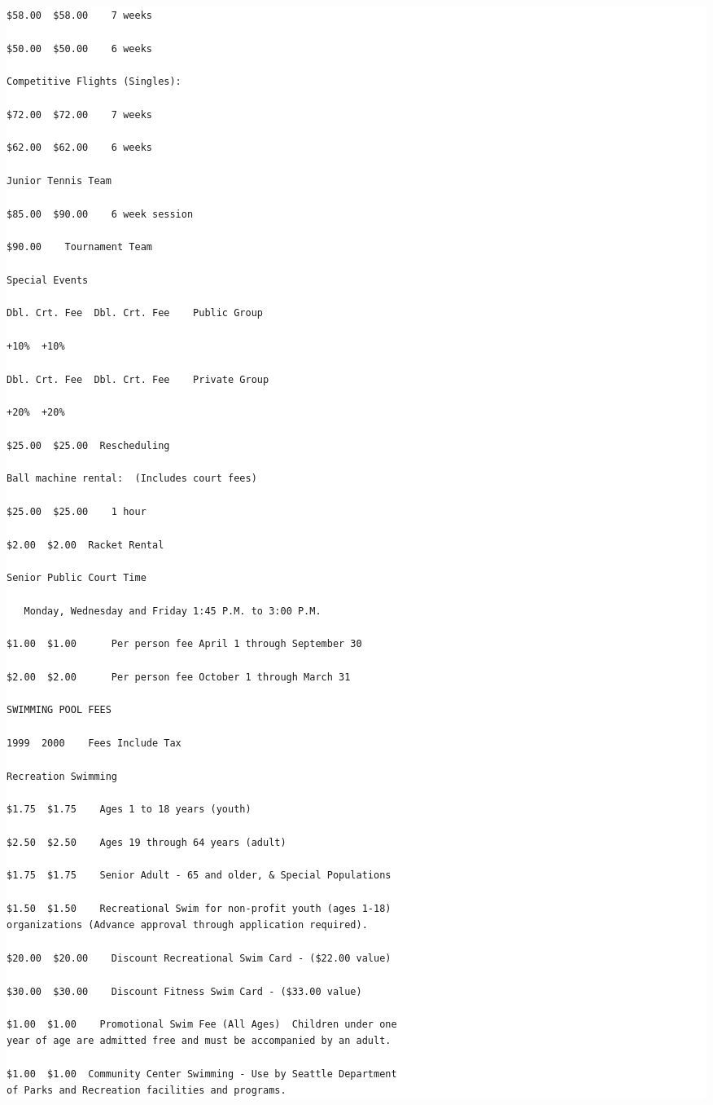     $58.00  $58.00    7 weeks  
  
    $50.00  $50.00    6 weeks  
  
    Competitive Flights (Singles):  
  
    $72.00  $72.00    7 weeks  
  
    $62.00  $62.00    6 weeks  
  
    Junior Tennis Team  
  
    $85.00  $90.00    6 week session  
  
    $90.00    Tournament Team  
  
    Special Events  
  
    Dbl. Crt. Fee  Dbl. Crt. Fee    Public Group  
  
    +10%  +10%  
  
    Dbl. Crt. Fee  Dbl. Crt. Fee    Private Group  
  
    +20%  +20%  
  
    $25.00  $25.00  Rescheduling  
  
    Ball machine rental:  (Includes court fees)  
  
    $25.00  $25.00    1 hour  
  
    $2.00  $2.00  Racket Rental  
  
    Senior Public Court Time  
  
       Monday, Wednesday and Friday 1:45 P.M. to 3:00 P.M.  
  
    $1.00  $1.00      Per person fee April 1 through September 30  
  
    $2.00  $2.00      Per person fee October 1 through March 31  
  
    SWIMMING POOL FEES  
  
    1999  2000    Fees Include Tax  
  
    Recreation Swimming  
  
    $1.75  $1.75    Ages 1 to 18 years (youth)  
  
    $2.50  $2.50    Ages 19 through 64 years (adult)  
  
    $1.75  $1.75    Senior Adult - 65 and older, & Special Populations  
  
    $1.50  $1.50    Recreational Swim for non-profit youth (ages 1-18)  
    organizations (Advance approval through application required).  
  
    $20.00  $20.00    Discount Recreational Swim Card - ($22.00 value)  
  
    $30.00  $30.00    Discount Fitness Swim Card - ($33.00 value)  
  
    $1.00  $1.00    Promotional Swim Fee (All Ages)  Children under one  
    year of age are admitted free and must be accompanied by an adult.  
  
    $1.00  $1.00  Community Center Swimming - Use by Seattle Department  
    of Parks and Recreation facilities and programs.  
  